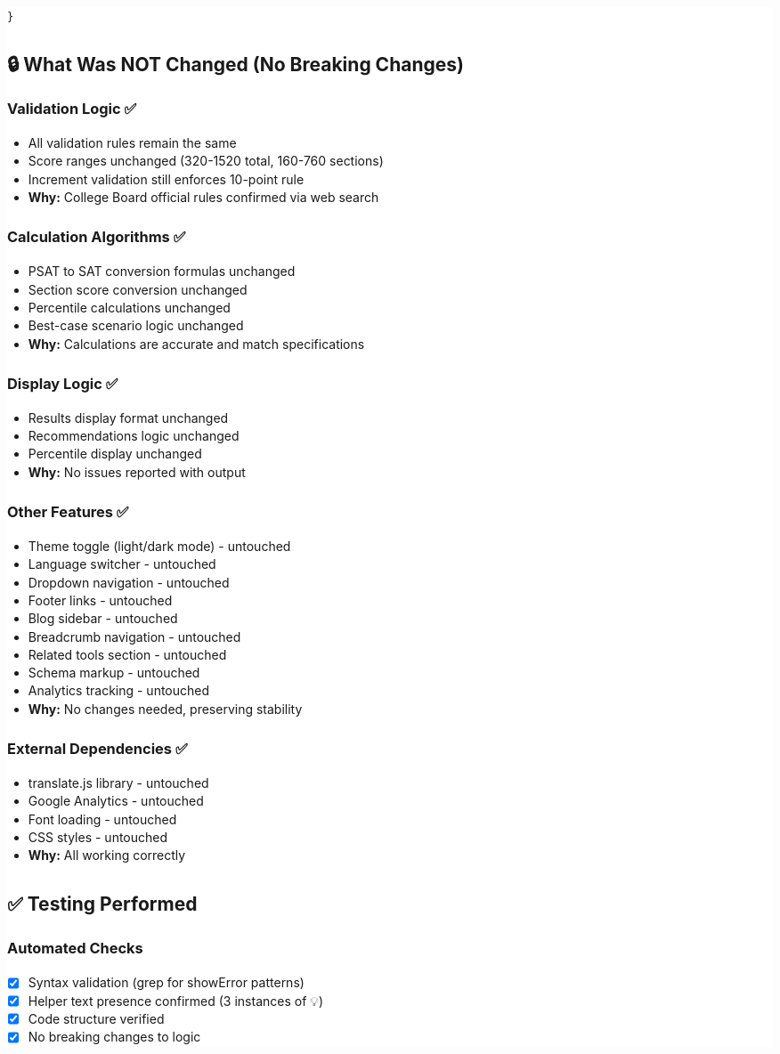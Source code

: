 ```javascript
}
```

## 🔒 What Was NOT Changed (No Breaking Changes)

### Validation Logic ✅
- All validation rules remain the same
- Score ranges unchanged (320-1520 total, 160-760 sections)
- Increment validation still enforces 10-point rule
- **Why:** College Board official rules confirmed via web search

### Calculation Algorithms ✅
- PSAT to SAT conversion formulas unchanged
- Section score conversion unchanged
- Percentile calculations unchanged
- Best-case scenario logic unchanged
- **Why:** Calculations are accurate and match specifications

### Display Logic ✅
- Results display format unchanged
- Recommendations logic unchanged
- Percentile display unchanged
- **Why:** No issues reported with output

### Other Features ✅
- Theme toggle (light/dark mode) - untouched
- Language switcher - untouched
- Dropdown navigation - untouched
- Footer links - untouched
- Blog sidebar - untouched
- Breadcrumb navigation - untouched
- Related tools section - untouched
- Schema markup - untouched
- Analytics tracking - untouched
- **Why:** No changes needed, preserving stability

### External Dependencies ✅
- translate.js library - untouched
- Google Analytics - untouched
- Font loading - untouched
- CSS styles - untouched
- **Why:** All working correctly

## ✅ Testing Performed

### Automated Checks
- [x] Syntax validation (grep for showError patterns)
- [x] Helper text presence confirmed (3 instances of 💡)
- [x] Code structure verified
- [x] No breaking changes to logic
